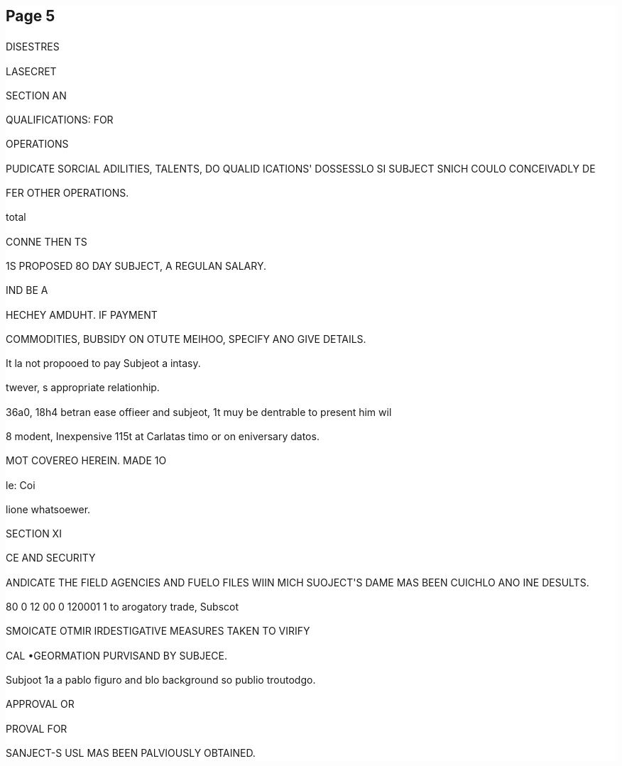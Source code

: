 
## Page 5

DISESTRES

LASECRET

SECTION AN

QUALIFICATIONS: FOR

OPERATIONS

PUDICATE SORCIAL ADILITIES, TALENTS, DO QUALID ICATIONS' DOSSESSLO SI SUBJECT SNICH COULO CONCEIVADLY DE

FER OTHER OPERATIONS.

total

CONNE THEN TS

1S PROPOSED 8O DAY SUBJECT, A REGULAN SALARY.

IND BE A

HECHEY AMDUHT. IF PAYMENT

COMMODITIES, BUBSIDY ON OTUTE MEIHOO, SPECIFY ANO GIVE DETAILS.

It la not propooed to pay Subjeot a intasy.

twever, s appropriate relationhip.

36a0, 18h4 betran ease offieer and subjeot, 1t muy be dentrable to present him wil

8 modent, Inexpensive 115t at Carlatas timo or on eniversary datos.

MOT COVEREO HEREIN. MADE 1O

le: Coi

lione whatsoewer.

SECTION XI

CE AND SECURITY

ANDICATE THE FIELD AGENCIES AND FUELO FILES WIIN MICH SUOJECT'S DAME MAS BEEN CUICHLO ANO INE DESULTS.

80 0 12 00 0 120001 1 to arogatory trade, Subscot

SMOICATE OTMIR IRDESTIGATIVE MEASURES TAKEN TO VIRIFY

CAL •GEORMATION PURVISAND BY SUBJECE.

Subjoot 1a a pablo figuro and blo background so publio troutodgo.

APPROVAL OR

PROVAL FOR

SANJECT-S USL MAS BEEN PALVIOUSLY OBTAINED.
